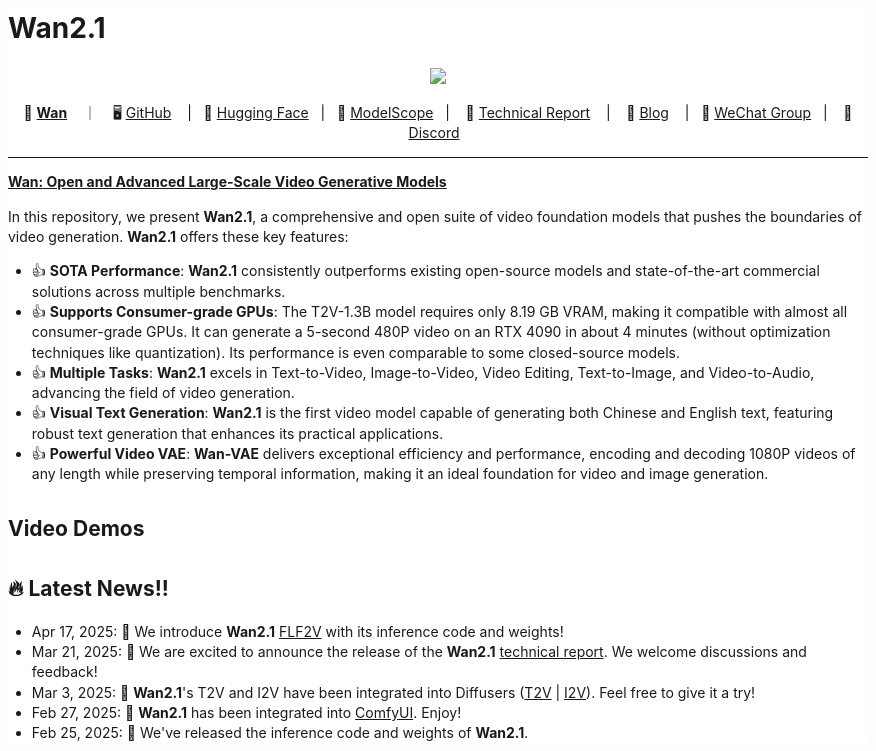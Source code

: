 # Wan2.1

<p align="center">
    <img src="assets/logo.png" width="400"/>
<p>

<p align="center">
    💜 <a href="https://wan.video"><b>Wan</b></a> &nbsp&nbsp ｜ &nbsp&nbsp 🖥️ <a href="https://github.com/Wan-Video/Wan2.1">GitHub</a> &nbsp&nbsp  | &nbsp&nbsp🤗 <a href="https://huggingface.co/Wan-AI/">Hugging Face</a>&nbsp&nbsp | &nbsp&nbsp🤖 <a href="https://modelscope.cn/organization/Wan-AI">ModelScope</a>&nbsp&nbsp | &nbsp&nbsp 📑 <a href="https://arxiv.org/abs/2503.20314">Technical Report</a> &nbsp&nbsp | &nbsp&nbsp 📑 <a href="https://wan.video/welcome?spm=a2ty_o02.30011076.0.0.6c9ee41eCcluqg">Blog</a> &nbsp&nbsp | &nbsp&nbsp💬 <a href="https://gw.alicdn.com/imgextra/i2/O1CN01tqjWFi1ByuyehkTSB_!!6000000000015-0-tps-611-1279.jpg">WeChat Group</a>&nbsp&nbsp | &nbsp&nbsp 📖 <a href="https://discord.gg/AKNgpMK4Yj">Discord</a>&nbsp&nbsp
<br>

-----

[**Wan: Open and Advanced Large-Scale Video Generative Models**](https://arxiv.org/abs/2503.20314) <be>

In this repository, we present **Wan2.1**, a comprehensive and open suite of video foundation models that pushes the boundaries of video generation. **Wan2.1** offers these key features:
- 👍 **SOTA Performance**: **Wan2.1** consistently outperforms existing open-source models and state-of-the-art commercial solutions across multiple benchmarks.
- 👍 **Supports Consumer-grade GPUs**: The T2V-1.3B model requires only 8.19 GB VRAM, making it compatible with almost all consumer-grade GPUs. It can generate a 5-second 480P video on an RTX 4090 in about 4 minutes (without optimization techniques like quantization). Its performance is even comparable to some closed-source models.
- 👍 **Multiple Tasks**: **Wan2.1** excels in Text-to-Video, Image-to-Video, Video Editing, Text-to-Image, and Video-to-Audio, advancing the field of video generation.
- 👍 **Visual Text Generation**: **Wan2.1** is the first video model capable of generating both Chinese and English text, featuring robust text generation that enhances its practical applications.
- 👍 **Powerful Video VAE**: **Wan-VAE** delivers exceptional efficiency and performance, encoding and decoding 1080P videos of any length while preserving temporal information, making it an ideal foundation for video and image generation.

## Video Demos

<div align="center">
  <video src="https://github.com/user-attachments/assets/4aca6063-60bf-4953-bfb7-e265053f49ef" width="70%" poster=""> </video>
</div>

## 🔥 Latest News!!

* Apr 17, 2025: 👋 We introduce **Wan2.1** [FLF2V](#run-first-last-frame-to-video-generation) with its inference code and weights!
* Mar 21, 2025: 👋 We are excited to announce the release of the **Wan2.1** [technical report](https://files.alicdn.com/tpsservice/5c9de1c74de03972b7aa657e5a54756b.pdf). We welcome discussions and feedback!
* Mar 3, 2025: 👋 **Wan2.1**'s T2V and I2V have been integrated into Diffusers ([T2V](https://huggingface.co/docs/diffusers/main/en/api/pipelines/wan#diffusers.WanPipeline) | [I2V](https://huggingface.co/docs/diffusers/main/en/api/pipelines/wan#diffusers.WanImageToVideoPipeline)). Feel free to give it a try!
* Feb 27, 2025: 👋 **Wan2.1** has been integrated into [ComfyUI](https://comfyanonymous.github.io/ComfyUI_examples/wan/). Enjoy!
* Feb 25, 2025: 👋 We've released the inference code and weights of **Wan2.1**.
